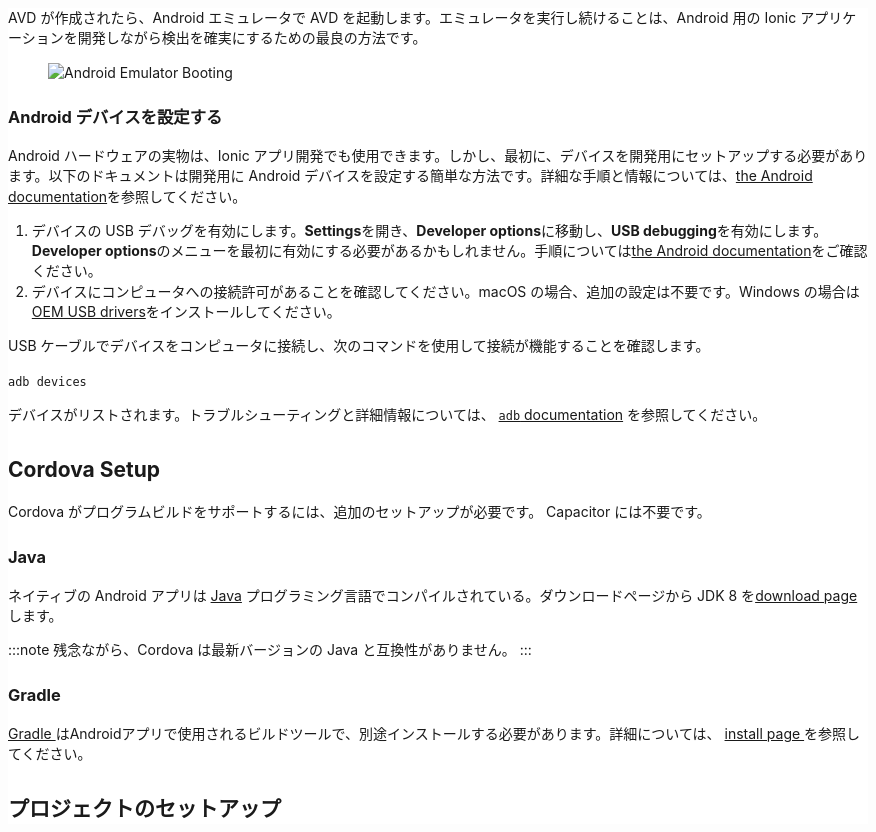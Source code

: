AVD が作成されたら、Android エミュレータで AVD を起動します。エミュレータを実行し続けることは、Android 用の Ionic アプリケーションを開発しながら検出を確実にするための最良の方法です。

<figure className="device">
  <img alt="Android Emulator Booting" src="/docs/img/installation/android-emulator-booting.png" />
</figure>

### Android デバイスを設定する

Android ハードウェアの実物は、Ionic アプリ開発でも使用できます。しかし、最初に、デバイスを開発用にセットアップする必要があります。以下のドキュメントは開発用に Android デバイスを設定する簡単な方法です。詳細な手順と情報については、<a href="https://developer.android.com/studio/run/device" target="_blank">the Android documentation</a>を参照してください。

1. デバイスの USB デバッグを有効にします。**Settings**を開き、**Developer options**に移動し、**USB debugging**を有効にします。**Developer options**のメニューを最初に有効にする必要があるかもしれません。手順については<a href="https://developer.android.com/studio/debug/dev-options" target="_blank">the Android documentation</a>をご確認ください。
1. デバイスにコンピュータへの接続許可があることを確認してください。macOS の場合、追加の設定は不要です。Windows の場合は<a href="https://developer.android.com/studio/run/oem-usb" target="_blank">OEM USB drivers</a>をインストールしてください。

USB ケーブルでデバイスをコンピュータに接続し、次のコマンドを使用して接続が機能することを確認します。

```shell
adb devices
```

デバイスがリストされます。トラブルシューティングと詳細情報については、 <a href="https://developer.android.com/studio/command-line/adb" target="_blank">`adb` documentation</a> を参照してください。

## Cordova Setup

Cordova がプログラムビルドをサポートするには、追加のセットアップが必要です。 Capacitor には不要です。

### Java

ネイティブの Android アプリは <a href="https://java.com/en/" target="_blank">Java</a> プログラミング言語でコンパイルされている。ダウンロードページから JDK 8 を<a href="https://www.oracle.com/technetwork/java/javase/downloads/jdk8-downloads-2133151.html" target="_blank">download page</a>します。

:::note
残念ながら、Cordova は最新バージョンの Java と互換性がありません。
:::

### Gradle

<a href="https://gradle.org/" target="_blank">
  Gradle
</a> はAndroidアプリで使用されるビルドツールで、別途インストールする必要があります。詳細については、 <a
  href="https://gradle.org/install/"
  target="_blank"
>
  install page
</a> を参照してください。

## プロジェクトのセットアップ
